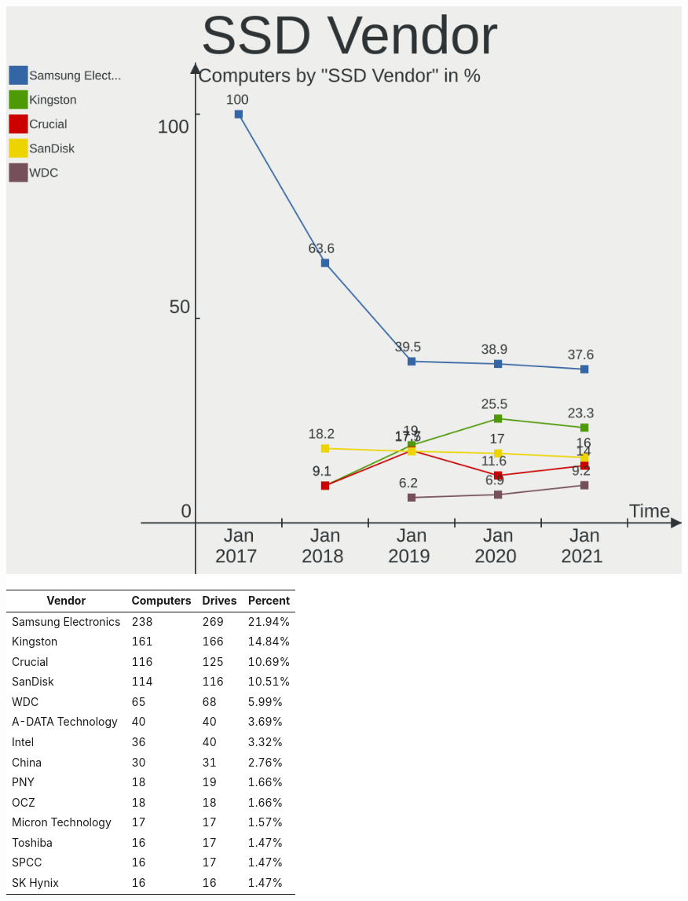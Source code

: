 ![SSD Vendor](./images/line_chart/drive_ssd_vendor.svg)

| Vendor              | Computers | Drives | Percent |
|---------------------|-----------|--------|---------|
| Samsung Electronics | 238       | 269    | 21.94%  |
| Kingston            | 161       | 166    | 14.84%  |
| Crucial             | 116       | 125    | 10.69%  |
| SanDisk             | 114       | 116    | 10.51%  |
| WDC                 | 65        | 68     | 5.99%   |
| A-DATA Technology   | 40        | 40     | 3.69%   |
| Intel               | 36        | 40     | 3.32%   |
| China               | 30        | 31     | 2.76%   |
| PNY                 | 18        | 19     | 1.66%   |
| OCZ                 | 18        | 18     | 1.66%   |
| Micron Technology   | 17        | 17     | 1.57%   |
| Toshiba             | 16        | 17     | 1.47%   |
| SPCC                | 16        | 17     | 1.47%   |
| SK Hynix            | 16        | 16     | 1.47%   |